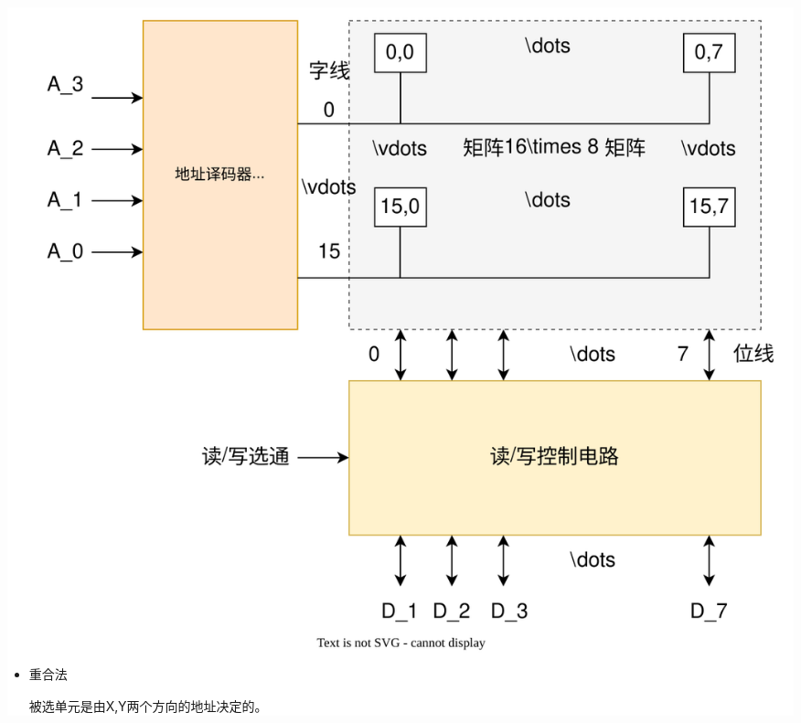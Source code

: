   <img src="./image/ch04_01_04.svg" style="display:block; margin:0 auto;">

- 重合法

  被选单元是由X,Y两个方向的地址决定的。
  